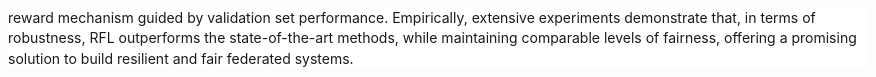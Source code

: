 reward mechanism guided by validation set performance. Empirically, extensive
experiments demonstrate that, in terms of robustness, RFL outperforms the
state-of-the-art methods, while maintaining comparable levels of fairness,
offering a promising solution to build resilient and fair federated systems.

